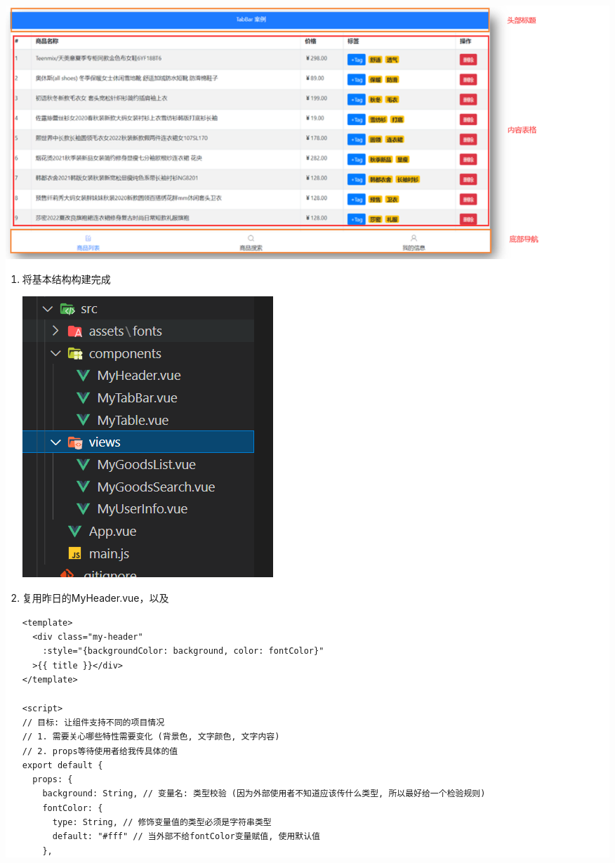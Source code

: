![image-20220611102521499](images/image-20220611102521499.png)

1. 将基本结构构建完成

   ![image-20220611102858906](images/image-20220611102858906.png)

2. 复用昨日的MyHeader.vue，以及

   ```vue
   <template>
     <div class="my-header"
       :style="{backgroundColor: background, color: fontColor}"
     >{{ title }}</div>
   </template>
   
   <script>
   // 目标: 让组件支持不同的项目情况
   // 1. 需要关心哪些特性需要变化 (背景色, 文字颜色, 文字内容)
   // 2. props等待使用者给我传具体的值
   export default {
     props: {
       background: String, // 变量名: 类型校验 (因为外部使用者不知道应该传什么类型, 所以最好给一个检验规则)
       fontColor: {
         type: String, // 修饰变量值的类型必须是字符串类型
         default: "#fff" // 当外部不给fontColor变量赋值, 使用默认值
       },
   ```